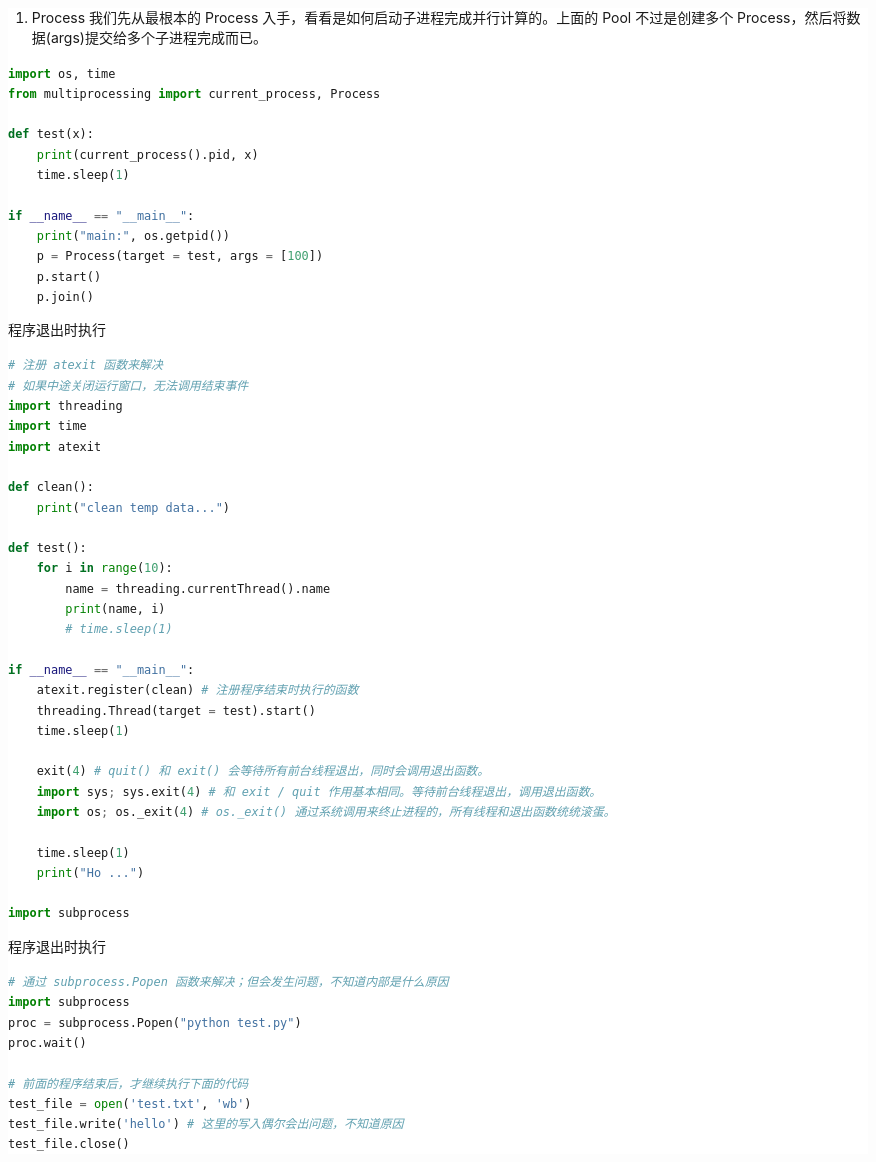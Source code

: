 1. Process
  我们先从最根本的 Process 入手，看看是如何启动子进程完成并行计算的。上面的 Pool 不过是创建多个 Process，然后将数据(args)提交给多个子进程完成而已。

```python
import os, time
from multiprocessing import current_process, Process

def test(x):
    print(current_process().pid, x)
    time.sleep(1)

if __name__ == "__main__":
    print("main:", os.getpid())
    p = Process(target = test, args = [100])
    p.start()
    p.join()
```

程序退出时执行
```python
# 注册 atexit 函数来解决
# 如果中途关闭运行窗口，无法调用结束事件
import threading
import time
import atexit

def clean():
    print("clean temp data...")

def test():
    for i in range(10):
        name = threading.currentThread().name
        print(name, i)
        # time.sleep(1)

if __name__ == "__main__":
    atexit.register(clean) # 注册程序结束时执行的函数
    threading.Thread(target = test).start()
    time.sleep(1)

    exit(4) # quit() 和 exit() 会等待所有前台线程退出，同时会调用退出函数。
    import sys; sys.exit(4) # 和 exit / quit 作用基本相同。等待前台线程退出，调用退出函数。
    import os; os._exit(4) # os._exit() 通过系统调用来终止进程的，所有线程和退出函数统统滚蛋。

    time.sleep(1)
    print("Ho ...")

import subprocess
```

程序退出时执行
```python
# 通过 subprocess.Popen 函数来解决；但会发生问题，不知道内部是什么原因
import subprocess
proc = subprocess.Popen("python test.py")
proc.wait()

# 前面的程序结束后，才继续执行下面的代码
test_file = open('test.txt', 'wb')
test_file.write('hello') # 这里的写入偶尔会出问题，不知道原因
test_file.close()
```
